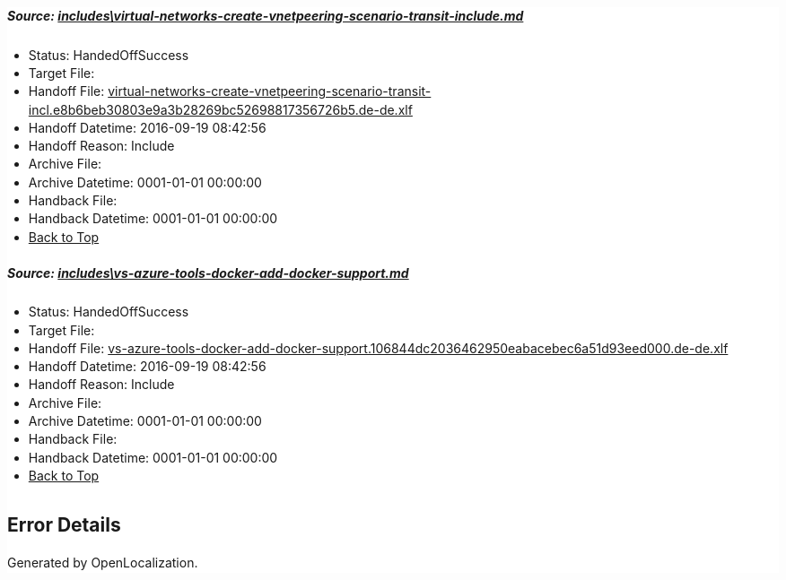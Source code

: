 ##### <a name='2c1b0e1512b5a086b2ad63442e9f4f19ea5ec5ab34796'></a> Source: [includes\virtual-networks-create-vnetpeering-scenario-transit-include.md](https://github.com/OpenLocalizationOrg/azure-content-pr/blob/9361c4efc91d5c785b251f266664fadccf307ffa/includes/virtual-networks-create-vnetpeering-scenario-transit-include.md)
* Status: HandedOffSuccess
* Target File: 
* Handoff File: [virtual-networks-create-vnetpeering-scenario-transit-incl.e8b6beb30803e9a3b28269bc52698817356726b5.de-de.xlf](https://github.com/OpenLocalizationOrg/azure-content-handoff-pr/blob/eb0b1edb402673e481f5128c7b348110be506e09/ol-handoff/OpenLocalizationOrg/azure-content-dede-pr/master/notp1/virtual-networks-create-vnetpeering-scenario-transit-incl.e8b6beb30803e9a3b28269bc52698817356726b5.de-de.xlf)
* Handoff Datetime: 2016-09-19 08:42:56
* Handoff Reason: Include
* Archive File: 
* Archive Datetime: 0001-01-01 00:00:00
* Handback File: 
* Handback Datetime: 0001-01-01 00:00:00
* [Back to Top](#report-top)

##### <a name='374f052498b47268cfc04de042cf4a9d93133dd934840'></a> Source: [includes\vs-azure-tools-docker-add-docker-support.md](https://github.com/OpenLocalizationOrg/azure-content-pr/blob/d72318b50dae818571f63b86555142f563203dfe/includes/vs-azure-tools-docker-add-docker-support.md)
* Status: HandedOffSuccess
* Target File: 
* Handoff File: [vs-azure-tools-docker-add-docker-support.106844dc2036462950eabacebec6a51d93eed000.de-de.xlf](https://github.com/OpenLocalizationOrg/azure-content-handoff-pr/blob/eb0b1edb402673e481f5128c7b348110be506e09/ol-handoff/OpenLocalizationOrg/azure-content-dede-pr/master/notp1/vs-azure-tools-docker-add-docker-support.106844dc2036462950eabacebec6a51d93eed000.de-de.xlf)
* Handoff Datetime: 2016-09-19 08:42:56
* Handoff Reason: Include
* Archive File: 
* Archive Datetime: 0001-01-01 00:00:00
* Handback File: 
* Handback Datetime: 0001-01-01 00:00:00
* [Back to Top](#report-top)


## Error Details

Generated by OpenLocalization.
